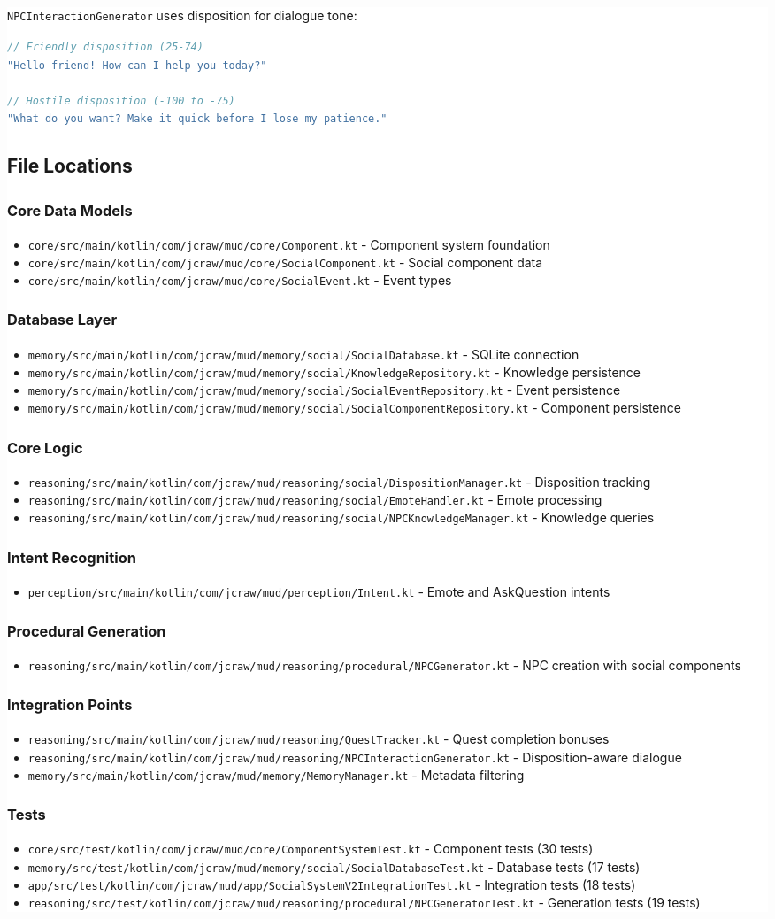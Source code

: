 `NPCInteractionGenerator` uses disposition for dialogue tone:
```kotlin
// Friendly disposition (25-74)
"Hello friend! How can I help you today?"

// Hostile disposition (-100 to -75)
"What do you want? Make it quick before I lose my patience."
```

## File Locations

### Core Data Models
- `core/src/main/kotlin/com/jcraw/mud/core/Component.kt` - Component system foundation
- `core/src/main/kotlin/com/jcraw/mud/core/SocialComponent.kt` - Social component data
- `core/src/main/kotlin/com/jcraw/mud/core/SocialEvent.kt` - Event types

### Database Layer
- `memory/src/main/kotlin/com/jcraw/mud/memory/social/SocialDatabase.kt` - SQLite connection
- `memory/src/main/kotlin/com/jcraw/mud/memory/social/KnowledgeRepository.kt` - Knowledge persistence
- `memory/src/main/kotlin/com/jcraw/mud/memory/social/SocialEventRepository.kt` - Event persistence
- `memory/src/main/kotlin/com/jcraw/mud/memory/social/SocialComponentRepository.kt` - Component persistence

### Core Logic
- `reasoning/src/main/kotlin/com/jcraw/mud/reasoning/social/DispositionManager.kt` - Disposition tracking
- `reasoning/src/main/kotlin/com/jcraw/mud/reasoning/social/EmoteHandler.kt` - Emote processing
- `reasoning/src/main/kotlin/com/jcraw/mud/reasoning/social/NPCKnowledgeManager.kt` - Knowledge queries

### Intent Recognition
- `perception/src/main/kotlin/com/jcraw/mud/perception/Intent.kt` - Emote and AskQuestion intents

### Procedural Generation
- `reasoning/src/main/kotlin/com/jcraw/mud/reasoning/procedural/NPCGenerator.kt` - NPC creation with social components

### Integration Points
- `reasoning/src/main/kotlin/com/jcraw/mud/reasoning/QuestTracker.kt` - Quest completion bonuses
- `reasoning/src/main/kotlin/com/jcraw/mud/reasoning/NPCInteractionGenerator.kt` - Disposition-aware dialogue
- `memory/src/main/kotlin/com/jcraw/mud/memory/MemoryManager.kt` - Metadata filtering

### Tests
- `core/src/test/kotlin/com/jcraw/mud/core/ComponentSystemTest.kt` - Component tests (30 tests)
- `memory/src/test/kotlin/com/jcraw/mud/memory/social/SocialDatabaseTest.kt` - Database tests (17 tests)
- `app/src/test/kotlin/com/jcraw/mud/app/SocialSystemV2IntegrationTest.kt` - Integration tests (18 tests)
- `reasoning/src/test/kotlin/com/jcraw/mud/reasoning/procedural/NPCGeneratorTest.kt` - Generation tests (19 tests)
